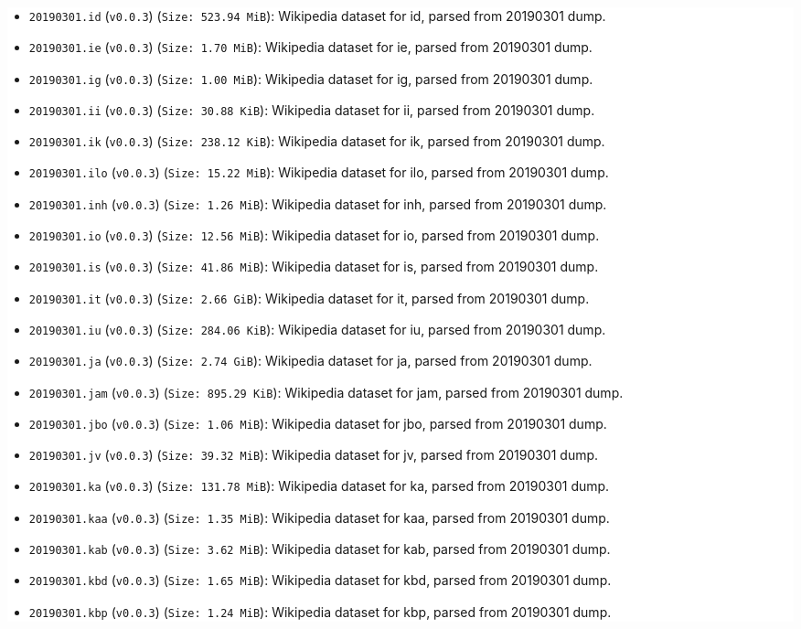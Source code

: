 *   `20190301.id` (`v0.0.3`) (`Size: 523.94 MiB`): Wikipedia dataset for id,
    parsed from 20190301 dump.

*   `20190301.ie` (`v0.0.3`) (`Size: 1.70 MiB`): Wikipedia dataset for ie,
    parsed from 20190301 dump.

*   `20190301.ig` (`v0.0.3`) (`Size: 1.00 MiB`): Wikipedia dataset for ig,
    parsed from 20190301 dump.

*   `20190301.ii` (`v0.0.3`) (`Size: 30.88 KiB`): Wikipedia dataset for ii,
    parsed from 20190301 dump.

*   `20190301.ik` (`v0.0.3`) (`Size: 238.12 KiB`): Wikipedia dataset for ik,
    parsed from 20190301 dump.

*   `20190301.ilo` (`v0.0.3`) (`Size: 15.22 MiB`): Wikipedia dataset for ilo,
    parsed from 20190301 dump.

*   `20190301.inh` (`v0.0.3`) (`Size: 1.26 MiB`): Wikipedia dataset for inh,
    parsed from 20190301 dump.

*   `20190301.io` (`v0.0.3`) (`Size: 12.56 MiB`): Wikipedia dataset for io,
    parsed from 20190301 dump.

*   `20190301.is` (`v0.0.3`) (`Size: 41.86 MiB`): Wikipedia dataset for is,
    parsed from 20190301 dump.

*   `20190301.it` (`v0.0.3`) (`Size: 2.66 GiB`): Wikipedia dataset for it,
    parsed from 20190301 dump.

*   `20190301.iu` (`v0.0.3`) (`Size: 284.06 KiB`): Wikipedia dataset for iu,
    parsed from 20190301 dump.

*   `20190301.ja` (`v0.0.3`) (`Size: 2.74 GiB`): Wikipedia dataset for ja,
    parsed from 20190301 dump.

*   `20190301.jam` (`v0.0.3`) (`Size: 895.29 KiB`): Wikipedia dataset for jam,
    parsed from 20190301 dump.

*   `20190301.jbo` (`v0.0.3`) (`Size: 1.06 MiB`): Wikipedia dataset for jbo,
    parsed from 20190301 dump.

*   `20190301.jv` (`v0.0.3`) (`Size: 39.32 MiB`): Wikipedia dataset for jv,
    parsed from 20190301 dump.

*   `20190301.ka` (`v0.0.3`) (`Size: 131.78 MiB`): Wikipedia dataset for ka,
    parsed from 20190301 dump.

*   `20190301.kaa` (`v0.0.3`) (`Size: 1.35 MiB`): Wikipedia dataset for kaa,
    parsed from 20190301 dump.

*   `20190301.kab` (`v0.0.3`) (`Size: 3.62 MiB`): Wikipedia dataset for kab,
    parsed from 20190301 dump.

*   `20190301.kbd` (`v0.0.3`) (`Size: 1.65 MiB`): Wikipedia dataset for kbd,
    parsed from 20190301 dump.

*   `20190301.kbp` (`v0.0.3`) (`Size: 1.24 MiB`): Wikipedia dataset for kbp,
    parsed from 20190301 dump.
